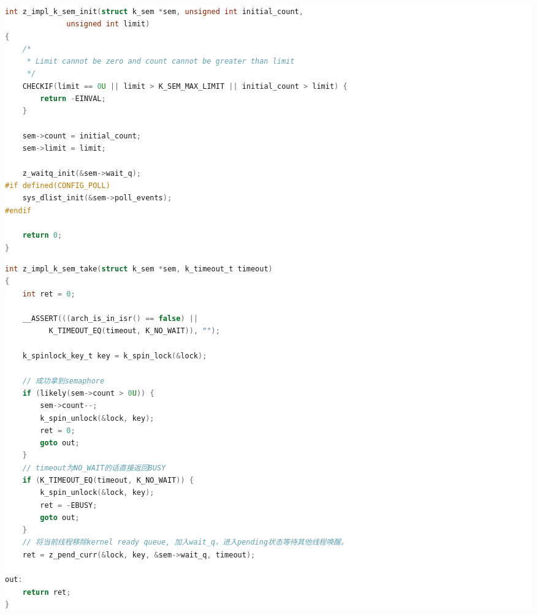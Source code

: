 ```c
int z_impl_k_sem_init(struct k_sem *sem, unsigned int initial_count,
		      unsigned int limit)
{
	/*
	 * Limit cannot be zero and count cannot be greater than limit
	 */
	CHECKIF(limit == 0U || limit > K_SEM_MAX_LIMIT || initial_count > limit) {
		return -EINVAL;
	}

	sem->count = initial_count;
	sem->limit = limit;

	z_waitq_init(&sem->wait_q);
#if defined(CONFIG_POLL)
	sys_dlist_init(&sem->poll_events);
#endif

	return 0;
}
```

```c
int z_impl_k_sem_take(struct k_sem *sem, k_timeout_t timeout)
{
	int ret = 0;

	__ASSERT(((arch_is_in_isr() == false) ||
		  K_TIMEOUT_EQ(timeout, K_NO_WAIT)), "");

	k_spinlock_key_t key = k_spin_lock(&lock);

	// 成功拿到semaphore
	if (likely(sem->count > 0U)) {
		sem->count--;
		k_spin_unlock(&lock, key);
		ret = 0;
		goto out;
	}
	// timeout为NO_WAIT的话直接返回BUSY
	if (K_TIMEOUT_EQ(timeout, K_NO_WAIT)) {
		k_spin_unlock(&lock, key);
		ret = -EBUSY;
		goto out;
	}
	// 将当前线程移除kernel ready queue, 加入wait_q，进入pending状态等待其他线程唤醒。
	ret = z_pend_curr(&lock, key, &sem->wait_q, timeout);

out:
	return ret;
}
```
